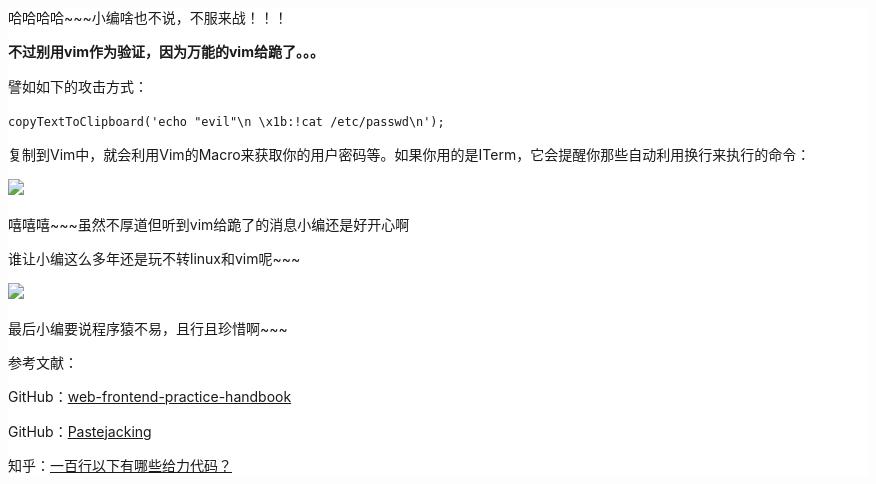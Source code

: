 哈哈哈哈~~~小编啥也不说，不服来战！！！

**不过别用vim作为验证，因为万能的vim给跪了。。。**


譬如如下的攻击方式：


```
copyTextToClipboard('echo "evil"\n \x1b:!cat /etc/passwd\n');
```

复制到Vim中，就会利用Vim的Macro来获取你的用户密码等。如果你用的是ITerm，它会提醒你那些自动利用换行来执行的命令：

![](http://127.0.0.1:4000//resources/images/x13.png) 

嘻嘻嘻~~~虽然不厚道但听到vim给跪了的消息小编还是好开心啊

谁让小编这么多年还是玩不转linux和vim呢~~~


![](http://127.0.0.1:4000//resources/images/x14.jpg) 

最后小编要说程序猿不易，且行且珍惜啊~~~

参考文献：

GitHub：[web-frontend-practice-handbook](https://github.com/wxyyxc1992/web-frontend-practice-handbook/blob/master/dom/storage/clipboard.md#pastejacking%E5%A4%8D%E5%88%B6%E5%8A%AB%E6%8C%81)

GitHub：[Pastejacking](https://github.com/dxa4481/Pastejacking)

知乎：[一百行以下有哪些给力代码？](https://www.zhihu.com/question/26483508/answer/32954811)